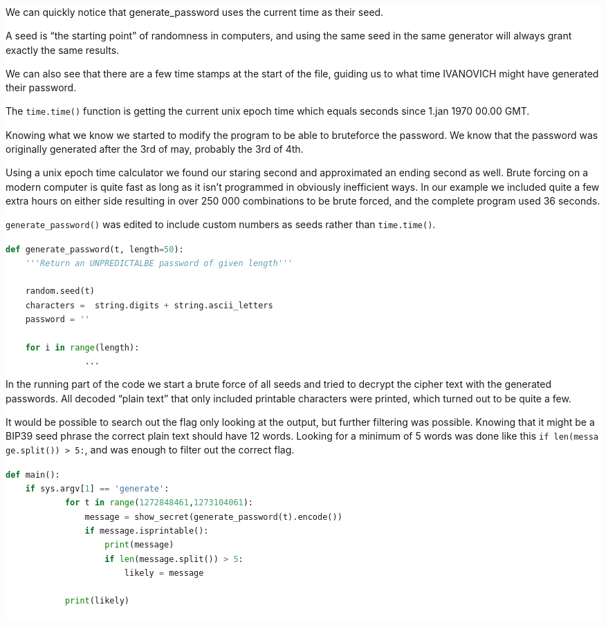 We can quickly notice that generate_password uses the current time as their seed. 

A seed is “the starting point” of randomness in computers, and using the same seed in the same generator will always grant exactly the same results. 

We can also see that there are a few time stamps at the start of the file, guiding us to what time IVANOVICH might have generated their password. 

The `time.time()` function is getting the current unix epoch time which equals seconds since 1.jan 1970 00.00 GMT. 

Knowing what we know we started to modify the program to be able to bruteforce the password. We know that the password was originally generated after the 3rd of may, probably the 3rd of 4th. 

Using a unix epoch time calculator we found our staring second and approximated an ending second as well. Brute forcing on a modern computer is quite fast as long as it isn’t programmed in obviously inefficient ways. In our example we included quite a few extra hours on either side resulting in over 250 000 combinations to be brute forced, and the complete program used 36 seconds. 

`generate_password()` was edited to include custom numbers as seeds rather than `time.time()`.

```python
def generate_password(t, length=50):
    '''Return an UNPREDICTALBE password of given length'''

    random.seed(t)
    characters =  string.digits + string.ascii_letters
    password = ''

    for i in range(length):
				...
```

In the running part of the code we start a brute force of all seeds and tried to decrypt the cipher text with the generated passwords. All decoded “plain text” that only included printable characters were printed, which turned out to be quite a few. 

It would be possible to search out the flag only looking at the output, but further filtering was possible. Knowing that it might be a BIP39 seed phrase the correct plain text should have 12 words. Looking for a minimum of 5 words was done like this `if len(message.split()) > 5:`, and was enough to filter out the correct flag.

```python
def main():
	if sys.argv[1] == 'generate':
	        for t in range(1272848461,1273104061):
	        	message = show_secret(generate_password(t).encode())
	        	if message.isprintable():
	        		print(message)
	        		if len(message.split()) > 5:
	        			likely = message

	        print(likely)
	
```

